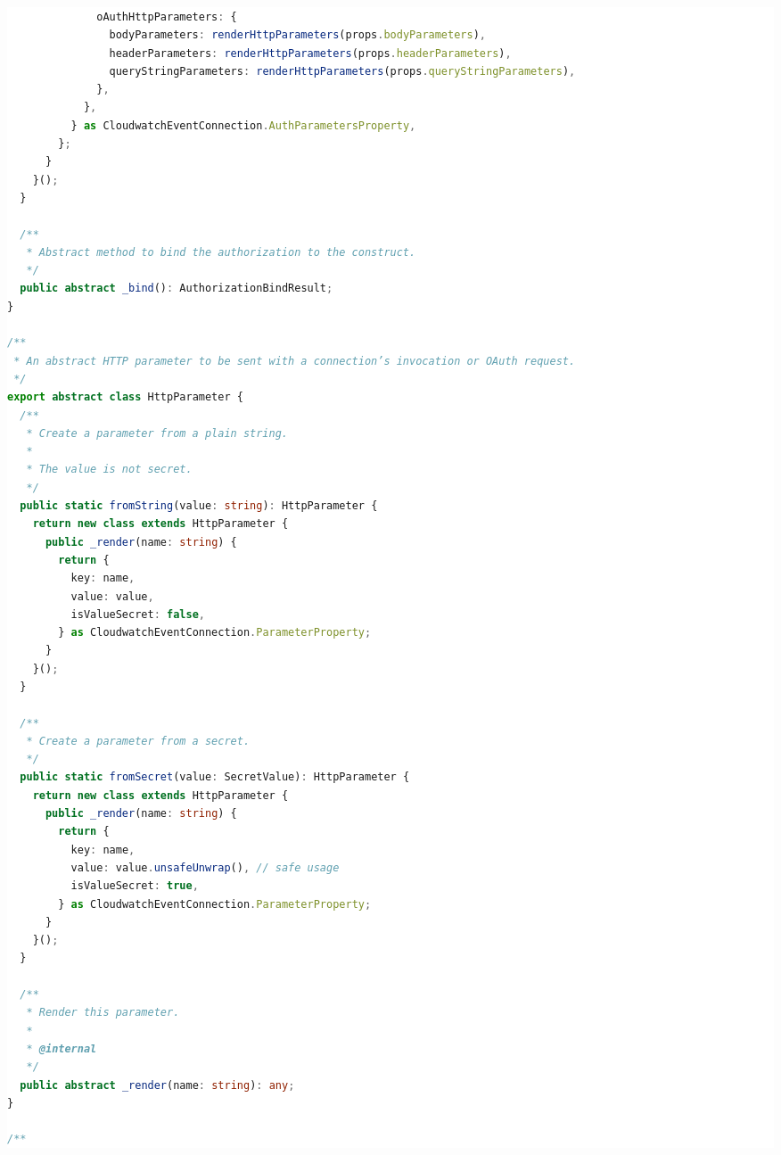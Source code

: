 ```typescript
              oAuthHttpParameters: {
                bodyParameters: renderHttpParameters(props.bodyParameters),
                headerParameters: renderHttpParameters(props.headerParameters),
                queryStringParameters: renderHttpParameters(props.queryStringParameters),
              },
            },
          } as CloudwatchEventConnection.AuthParametersProperty,
        };
      }
    }();
  }

  /**
   * Abstract method to bind the authorization to the construct.
   */
  public abstract _bind(): AuthorizationBindResult;
}

/**
 * An abstract HTTP parameter to be sent with a connection’s invocation or OAuth request.
 */
export abstract class HttpParameter {
  /**
   * Create a parameter from a plain string.
   *
   * The value is not secret.
   */
  public static fromString(value: string): HttpParameter {
    return new class extends HttpParameter {
      public _render(name: string) {
        return {
          key: name,
          value: value,
          isValueSecret: false,
        } as CloudwatchEventConnection.ParameterProperty;
      }
    }();
  }

  /**
   * Create a parameter from a secret.
   */
  public static fromSecret(value: SecretValue): HttpParameter {
    return new class extends HttpParameter {
      public _render(name: string) {
        return {
          key: name,
          value: value.unsafeUnwrap(), // safe usage
          isValueSecret: true,
        } as CloudwatchEventConnection.ParameterProperty;
      }
    }();
  }

  /**
   * Render this parameter.
   *
   * @internal
   */
  public abstract _render(name: string): any;
}

/**
```